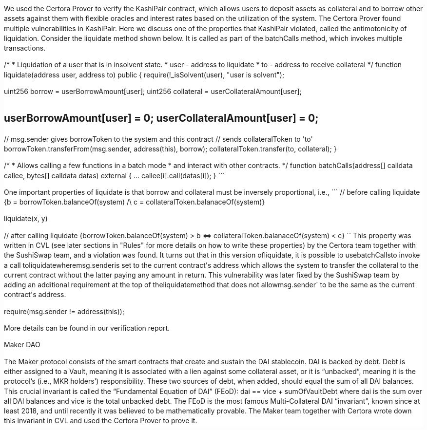 We used the Certora Prover to verify the KashiPair contract, which allows users to deposit assets as collateral and to borrow other assets against them with flexible oracles and interest rates based on the utilization of the system. The Certora Prover found multiple vulnerabilities in KashiPair. Here we discuss one of the properties that KashiPair violated, called the antimotonicity of liquidation. Consider the liquidate method shown below. It is called as part of the batchCalls method, which invokes multiple transactions.

/* * Liquidation of a user that is in insolvent state. * user - address to liquidate * to - address to receive collateral */ function liquidate(address user, address to) public { require(!_isSolvent(user), "user is solvent");

uint256 borrow = userBorrowAmount[user]; uint256 collateral = userCollateralAmount[user];

userBorrowAmount[user] = 0; userCollateralAmount[user] = 0;
---
// msg.sender gives borrowToken to the system and this contract // sends collateralToken to 'to'
borrowToken.transferFrom(msg.sender, address(this), borrow); collateralToken.transfer(to, collateral); }

/* * Allows calling a few functions in a batch mode * and interact with other contracts. */ function batchCalls(address[]
calldata callee, bytes[] calldata datas) external { ... callee[i].call(datas[i]); } ```

One important properties of liquidate is that borrow and collateral must be inversely proportional, i.e., ``` // before
calling liquidate {b = borrowToken.balanceOf(system) /\ c = collateralToken.balanaceOf(system)}

liquidate(x, y)

// after calling liquidate {borrowToken.balanceOf(system) > b <=> collateralToken.balanaceOf(system) < c} `` This
property was written in CVL (see later sections in "Rules" for more details on how to write these
properties) by the Certora team together with the SushiSwap team, and a violation was found. It turns
out that in this version ofliquidate, it is possible to usebatchCallsto invoke a call
toliquidatewheremsg.senderis set to the current contract's address which allows the system to transfer
the collateral to the current contract without the latter paying any amount in return. This
vulnerability was later fixed by the SushiSwap team by adding an additional requirement at the top of
theliquidatemethod that does not allowmsg.sender` to be the same as the current contract's address.

require(msg.sender != address(this));

More details can be found in our verification report.

Maker DAO

The Maker protocol consists of the smart contracts that create and sustain the DAI stablecoin. DAI is backed by debt. Debt
is either assigned to a Vault, meaning it is associated with a lien against some collateral asset, or it is “unbacked”, meaning it
is the protocol’s (i.e., MKR holders’) responsibility. These two sources of debt, when added, should equal the sum of all
DAI balances. This crucial invariant is called the “Fundamental Equation of DAI” (FEoD): dai == vice +
sumOfVaultDebt where dai is the sum over all DAI balances and vice is the total unbacked debt. The FEoD is the most
famous Multi-Collateral DAI “invariant”, known since at least 2018, and until recently it was believed to be mathematically
provable. The Maker team together with Certora wrote down this invariant in CVL and used the Certora Prover to prove it.

